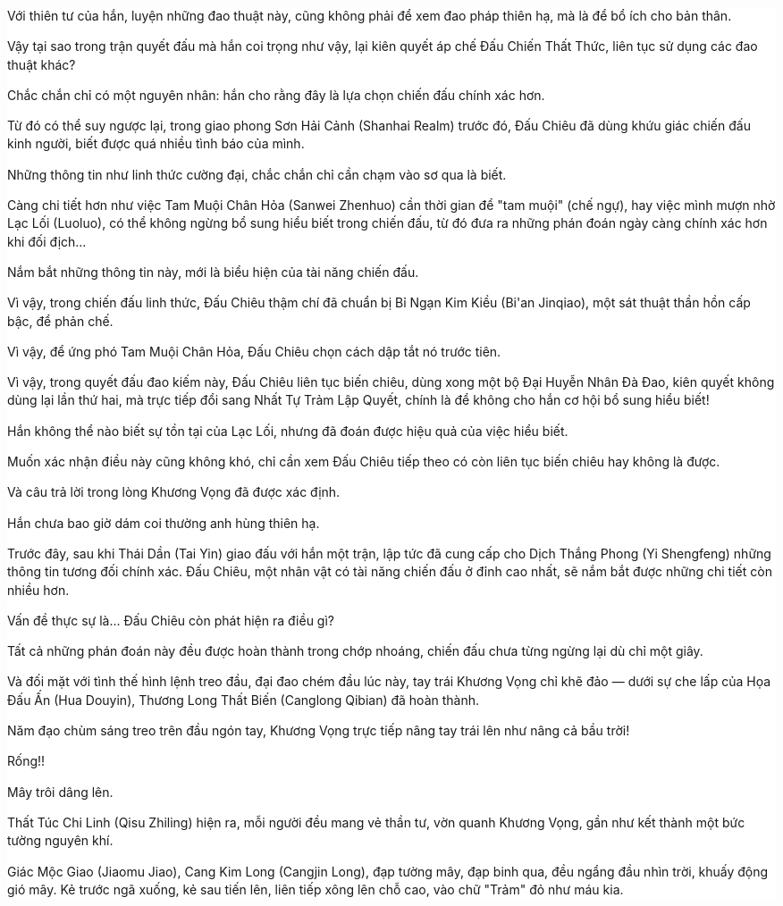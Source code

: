 Với thiên tư của hắn, luyện những đao thuật này, cũng không phải để xem đao pháp thiên hạ, mà là để bổ ích cho bản thân.

Vậy tại sao trong trận quyết đấu mà hắn coi trọng như vậy, lại kiên quyết áp chế Đấu Chiến Thất Thức, liên tục sử dụng các đao thuật khác?

Chắc chắn chỉ có một nguyên nhân: hắn cho rằng đây là lựa chọn chiến đấu chính xác hơn.

Từ đó có thể suy ngược lại, trong giao phong Sơn Hải Cảnh (Shanhai Realm) trước đó, Đấu Chiêu đã dùng khứu giác chiến đấu kinh người, biết được quá nhiều tình báo của mình.

Những thông tin như linh thức cường đại, chắc chắn chỉ cần chạm vào sơ qua là biết.

Càng chi tiết hơn như việc Tam Muội Chân Hỏa (Sanwei Zhenhuo) cần thời gian để "tam muội" (chế ngự), hay việc mình mượn nhờ Lạc Lối (Luoluo), có thể không ngừng bổ sung hiểu biết trong chiến đấu, từ đó đưa ra những phán đoán ngày càng chính xác hơn khi đối địch...

Nắm bắt những thông tin này, mới là biểu hiện của tài năng chiến đấu.

Vì vậy, trong chiến đấu linh thức, Đấu Chiêu thậm chí đã chuẩn bị Bỉ Ngạn Kim Kiều (Bi'an Jinqiao), một sát thuật thần hồn cấp bậc, để phản chế.

Vì vậy, để ứng phó Tam Muội Chân Hỏa, Đấu Chiêu chọn cách dập tắt nó trước tiên.

Vì vậy, trong quyết đấu đao kiếm này, Đấu Chiêu liên tục biến chiêu, dùng xong một bộ Đại Huyễn Nhân Đà Đao, kiên quyết không dùng lại lần thứ hai, mà trực tiếp đổi sang Nhất Tự Trảm Lập Quyết, chính là để không cho hắn cơ hội bổ sung hiểu biết!

Hắn không thể nào biết sự tồn tại của Lạc Lối, nhưng đã đoán được hiệu quả của việc hiểu biết.

Muốn xác nhận điều này cũng không khó, chỉ cần xem Đấu Chiêu tiếp theo có còn liên tục biến chiêu hay không là được.

Và câu trả lời trong lòng Khương Vọng đã được xác định.

Hắn chưa bao giờ dám coi thường anh hùng thiên hạ.

Trước đây, sau khi Thái Dần (Tai Yin) giao đấu với hắn một trận, lập tức đã cung cấp cho Dịch Thắng Phong (Yi Shengfeng) những thông tin tương đối chính xác. Đấu Chiêu, một nhân vật có tài năng chiến đấu ở đỉnh cao nhất, sẽ nắm bắt được những chi tiết còn nhiều hơn.

Vấn đề thực sự là... Đấu Chiêu còn phát hiện ra điều gì?

Tất cả những phán đoán này đều được hoàn thành trong chớp nhoáng, chiến đấu chưa từng ngừng lại dù chỉ một giây.

Và đối mặt với tình thế hình lệnh treo đầu, đại đao chém đầu lúc này, tay trái Khương Vọng chỉ khẽ đảo — dưới sự che lấp của Họa Đấu Ấn (Hua Douyin), Thương Long Thất Biến (Canglong Qibian) đã hoàn thành.

Năm đạo chùm sáng treo trên đầu ngón tay, Khương Vọng trực tiếp nâng tay trái lên như nâng cả bầu trời!

Rống!!

Mây trôi dâng lên.

Thất Túc Chi Linh (Qisu Zhiling) hiện ra, mỗi người đều mang vẻ thần tư, vờn quanh Khương Vọng, gần như kết thành một bức tường nguyên khí.

Giác Mộc Giao (Jiaomu Jiao), Cang Kim Long (Cangjin Long), đạp tường mây, đạp binh qua, đều ngẩng đầu nhìn trời, khuấy động gió mây. Kẻ trước ngã xuống, kẻ sau tiến lên, liên tiếp xông lên chỗ cao, vào chữ "Trảm" đỏ như máu kia.
